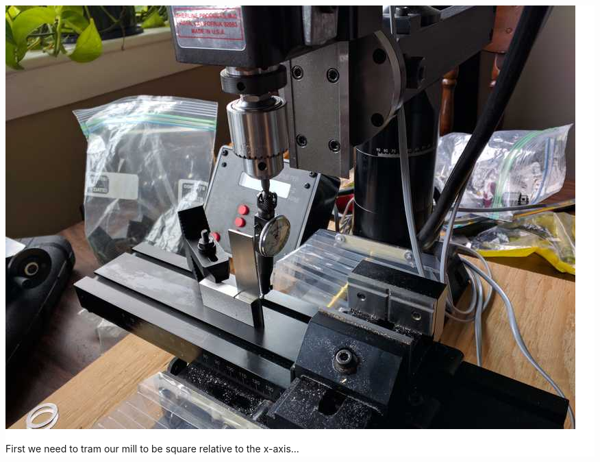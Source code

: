 ![](photos/IMG_20170523_182521.jpg)

First we need to tram our mill to be square relative to the x-axis...
